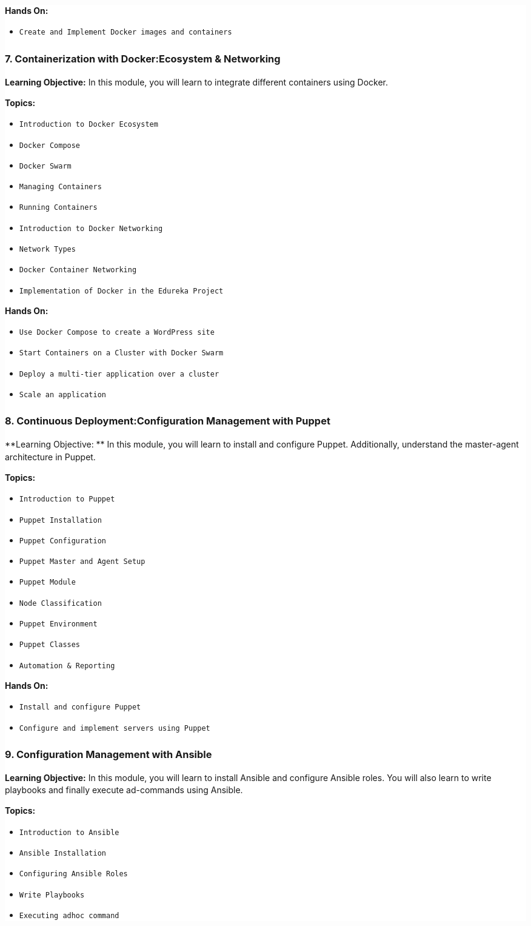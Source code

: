 **Hands On:**
-     Create and Implement Docker images and containers

### 7. Containerization with Docker:Ecosystem & Networking
**Learning Objective:**
In this module, you will learn to integrate different containers using Docker. 

**Topics:**
-     Introduction to Docker Ecosystem
-     Docker Compose
-     Docker Swarm
-     Managing Containers
-     Running Containers
-     Introduction to Docker Networking
-     Network Types
-     Docker Container Networking
-     Implementation of Docker in the Edureka Project

**Hands On:**
-     Use Docker Compose to create a WordPress site
-     Start Containers on a Cluster with Docker Swarm
-     Deploy a multi-tier application over a cluster
-     Scale an application

### 8. Continuous Deployment:Configuration Management with Puppet
**Learning Objective: **
In this module, you will learn to install and configure Puppet. Additionally, understand the master-agent architecture in Puppet. 

**Topics:**
-     Introduction to Puppet
-     Puppet Installation
-     Puppet Configuration
-     Puppet Master and Agent Setup
-     Puppet Module
-     Node Classification
-     Puppet Environment
-     Puppet Classes
-     Automation & Reporting

**Hands On:**
-     Install and configure Puppet
-     Configure and implement servers using Puppet 

### 9. Configuration Management with Ansible
**Learning Objective:**
In this module, you will learn to install Ansible and configure Ansible roles. You will also learn to write playbooks and finally execute ad-commands using Ansible. 

**Topics:**
-     Introduction to Ansible
-     Ansible Installation
-     Configuring Ansible Roles
-     Write Playbooks
-     Executing adhoc command
